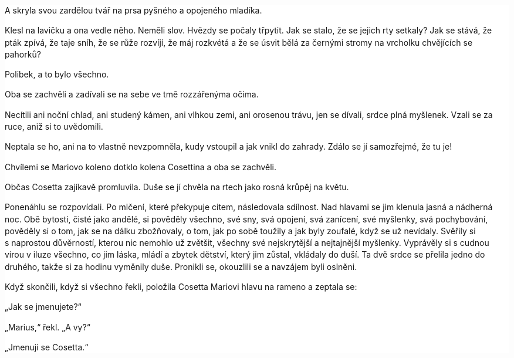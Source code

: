 A skryla svou zardělou tvář na prsa pyšného a opojeného mladíka.

Klesl na lavičku a ona vedle něho. Neměli slov. Hvězdy se počaly třpytit. Jak se stalo, že se jejich rty setkaly? Jak se stává, že pták zpívá, že taje sníh, že se růže rozvíjí, že máj rozkvétá a že se úsvit bělá za černými stromy na vrcholku chvějících se pahorků?

Polibek, a to bylo všechno.

Oba se zachvěli a zadívali se na sebe ve tmě rozzářenýma očima.

Necítili ani noční chlad, ani studený kámen, ani vlhkou zemi, ani orosenou trávu, jen se dívali, srdce plná myšlenek. Vzali se za ruce, aniž si to uvědomili.

Neptala se ho, ani na to vlastně nevzpomněla, kudy vstoupil a jak vnikl do zahrady. Zdálo se jí samozřejmé, že tu je!

Chvílemi se Mariovo koleno dotklo kolena Cosettina a oba se zachvěli.

Občas Cosetta zajíkavě promluvila. Duše se jí chvěla na rtech jako rosná krůpěj na květu.

Ponenáhlu se rozpovídali. Po mlčení, které překypuje citem, následovala sdílnost. Nad hlavami se jim klenula jasná a nádherná noc. Obě bytosti, čisté jako andělé, si pověděly všechno, své sny, svá opojení, svá zanícení, své myšlenky, svá pochybování, pověděly si o tom, jak se na dálku zbožňovaly, o tom, jak po sobě toužily a jak byly zoufalé, když se už nevídaly. Svěřily si s naprostou důvěrností, kterou nic nemohlo už zvětšit, všechny své nejskrytější a nejtajnější myšlenky. Vyprávěly si s cudnou vírou v iluze všechno, co jim láska, mládí a zbytek dětství, který jim zůstal, vkládaly do duší. Ta dvě srdce se přelila jedno do druhého, takže si za hodinu vyměnily duše. Pronikli se, okouzlili se a navzájem byli oslněni.

Když skončili, když si všechno řekli, položila Cosetta Mariovi hlavu na rameno a zeptala se:

„Jak se jmenujete?“

„Marius,“ řekl. „A vy?“

„Jmenuji se Cosetta.“

</section>
